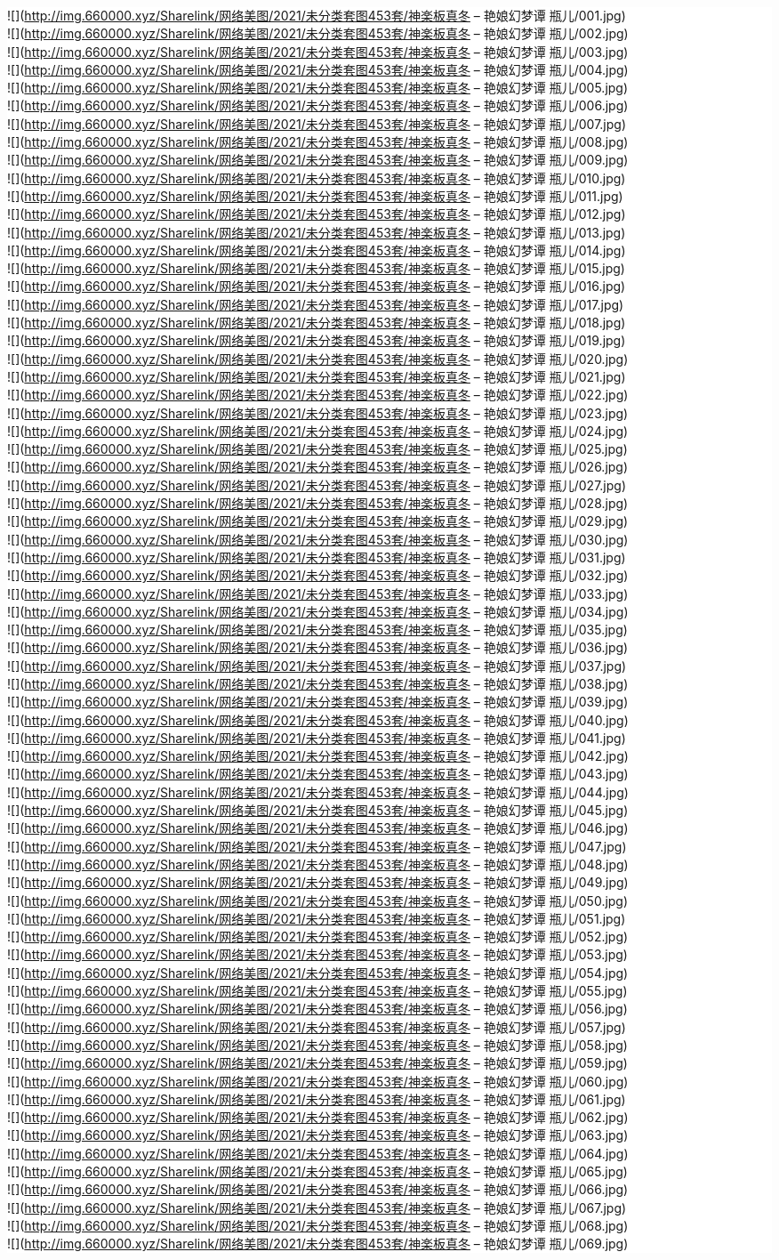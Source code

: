  ![](http://img.660000.xyz/Sharelink/网络美图/2021/未分类套图453套/神楽板真冬 – 艳娘幻梦谭 瓶儿/001.jpg) <br>![](http://img.660000.xyz/Sharelink/网络美图/2021/未分类套图453套/神楽板真冬 – 艳娘幻梦谭 瓶儿/002.jpg) <br>![](http://img.660000.xyz/Sharelink/网络美图/2021/未分类套图453套/神楽板真冬 – 艳娘幻梦谭 瓶儿/003.jpg) <br>![](http://img.660000.xyz/Sharelink/网络美图/2021/未分类套图453套/神楽板真冬 – 艳娘幻梦谭 瓶儿/004.jpg) <br>![](http://img.660000.xyz/Sharelink/网络美图/2021/未分类套图453套/神楽板真冬 – 艳娘幻梦谭 瓶儿/005.jpg) <br>![](http://img.660000.xyz/Sharelink/网络美图/2021/未分类套图453套/神楽板真冬 – 艳娘幻梦谭 瓶儿/006.jpg) <br>![](http://img.660000.xyz/Sharelink/网络美图/2021/未分类套图453套/神楽板真冬 – 艳娘幻梦谭 瓶儿/007.jpg) <br>![](http://img.660000.xyz/Sharelink/网络美图/2021/未分类套图453套/神楽板真冬 – 艳娘幻梦谭 瓶儿/008.jpg) <br>![](http://img.660000.xyz/Sharelink/网络美图/2021/未分类套图453套/神楽板真冬 – 艳娘幻梦谭 瓶儿/009.jpg) <br>![](http://img.660000.xyz/Sharelink/网络美图/2021/未分类套图453套/神楽板真冬 – 艳娘幻梦谭 瓶儿/010.jpg) <br>![](http://img.660000.xyz/Sharelink/网络美图/2021/未分类套图453套/神楽板真冬 – 艳娘幻梦谭 瓶儿/011.jpg) <br>![](http://img.660000.xyz/Sharelink/网络美图/2021/未分类套图453套/神楽板真冬 – 艳娘幻梦谭 瓶儿/012.jpg) <br>![](http://img.660000.xyz/Sharelink/网络美图/2021/未分类套图453套/神楽板真冬 – 艳娘幻梦谭 瓶儿/013.jpg) <br>![](http://img.660000.xyz/Sharelink/网络美图/2021/未分类套图453套/神楽板真冬 – 艳娘幻梦谭 瓶儿/014.jpg) <br>![](http://img.660000.xyz/Sharelink/网络美图/2021/未分类套图453套/神楽板真冬 – 艳娘幻梦谭 瓶儿/015.jpg) <br>![](http://img.660000.xyz/Sharelink/网络美图/2021/未分类套图453套/神楽板真冬 – 艳娘幻梦谭 瓶儿/016.jpg) <br>![](http://img.660000.xyz/Sharelink/网络美图/2021/未分类套图453套/神楽板真冬 – 艳娘幻梦谭 瓶儿/017.jpg) <br>![](http://img.660000.xyz/Sharelink/网络美图/2021/未分类套图453套/神楽板真冬 – 艳娘幻梦谭 瓶儿/018.jpg) <br>![](http://img.660000.xyz/Sharelink/网络美图/2021/未分类套图453套/神楽板真冬 – 艳娘幻梦谭 瓶儿/019.jpg) <br>![](http://img.660000.xyz/Sharelink/网络美图/2021/未分类套图453套/神楽板真冬 – 艳娘幻梦谭 瓶儿/020.jpg) <br>![](http://img.660000.xyz/Sharelink/网络美图/2021/未分类套图453套/神楽板真冬 – 艳娘幻梦谭 瓶儿/021.jpg) <br>![](http://img.660000.xyz/Sharelink/网络美图/2021/未分类套图453套/神楽板真冬 – 艳娘幻梦谭 瓶儿/022.jpg) <br>![](http://img.660000.xyz/Sharelink/网络美图/2021/未分类套图453套/神楽板真冬 – 艳娘幻梦谭 瓶儿/023.jpg) <br>![](http://img.660000.xyz/Sharelink/网络美图/2021/未分类套图453套/神楽板真冬 – 艳娘幻梦谭 瓶儿/024.jpg) <br>![](http://img.660000.xyz/Sharelink/网络美图/2021/未分类套图453套/神楽板真冬 – 艳娘幻梦谭 瓶儿/025.jpg) <br>![](http://img.660000.xyz/Sharelink/网络美图/2021/未分类套图453套/神楽板真冬 – 艳娘幻梦谭 瓶儿/026.jpg) <br>![](http://img.660000.xyz/Sharelink/网络美图/2021/未分类套图453套/神楽板真冬 – 艳娘幻梦谭 瓶儿/027.jpg) <br>![](http://img.660000.xyz/Sharelink/网络美图/2021/未分类套图453套/神楽板真冬 – 艳娘幻梦谭 瓶儿/028.jpg) <br>![](http://img.660000.xyz/Sharelink/网络美图/2021/未分类套图453套/神楽板真冬 – 艳娘幻梦谭 瓶儿/029.jpg) <br>![](http://img.660000.xyz/Sharelink/网络美图/2021/未分类套图453套/神楽板真冬 – 艳娘幻梦谭 瓶儿/030.jpg) <br>![](http://img.660000.xyz/Sharelink/网络美图/2021/未分类套图453套/神楽板真冬 – 艳娘幻梦谭 瓶儿/031.jpg) <br>![](http://img.660000.xyz/Sharelink/网络美图/2021/未分类套图453套/神楽板真冬 – 艳娘幻梦谭 瓶儿/032.jpg) <br>![](http://img.660000.xyz/Sharelink/网络美图/2021/未分类套图453套/神楽板真冬 – 艳娘幻梦谭 瓶儿/033.jpg) <br>![](http://img.660000.xyz/Sharelink/网络美图/2021/未分类套图453套/神楽板真冬 – 艳娘幻梦谭 瓶儿/034.jpg) <br>![](http://img.660000.xyz/Sharelink/网络美图/2021/未分类套图453套/神楽板真冬 – 艳娘幻梦谭 瓶儿/035.jpg) <br>![](http://img.660000.xyz/Sharelink/网络美图/2021/未分类套图453套/神楽板真冬 – 艳娘幻梦谭 瓶儿/036.jpg) <br>![](http://img.660000.xyz/Sharelink/网络美图/2021/未分类套图453套/神楽板真冬 – 艳娘幻梦谭 瓶儿/037.jpg) <br>![](http://img.660000.xyz/Sharelink/网络美图/2021/未分类套图453套/神楽板真冬 – 艳娘幻梦谭 瓶儿/038.jpg) <br>![](http://img.660000.xyz/Sharelink/网络美图/2021/未分类套图453套/神楽板真冬 – 艳娘幻梦谭 瓶儿/039.jpg) <br>![](http://img.660000.xyz/Sharelink/网络美图/2021/未分类套图453套/神楽板真冬 – 艳娘幻梦谭 瓶儿/040.jpg) <br>![](http://img.660000.xyz/Sharelink/网络美图/2021/未分类套图453套/神楽板真冬 – 艳娘幻梦谭 瓶儿/041.jpg) <br>![](http://img.660000.xyz/Sharelink/网络美图/2021/未分类套图453套/神楽板真冬 – 艳娘幻梦谭 瓶儿/042.jpg) <br>![](http://img.660000.xyz/Sharelink/网络美图/2021/未分类套图453套/神楽板真冬 – 艳娘幻梦谭 瓶儿/043.jpg) <br>![](http://img.660000.xyz/Sharelink/网络美图/2021/未分类套图453套/神楽板真冬 – 艳娘幻梦谭 瓶儿/044.jpg) <br>![](http://img.660000.xyz/Sharelink/网络美图/2021/未分类套图453套/神楽板真冬 – 艳娘幻梦谭 瓶儿/045.jpg) <br>![](http://img.660000.xyz/Sharelink/网络美图/2021/未分类套图453套/神楽板真冬 – 艳娘幻梦谭 瓶儿/046.jpg) <br>![](http://img.660000.xyz/Sharelink/网络美图/2021/未分类套图453套/神楽板真冬 – 艳娘幻梦谭 瓶儿/047.jpg) <br>![](http://img.660000.xyz/Sharelink/网络美图/2021/未分类套图453套/神楽板真冬 – 艳娘幻梦谭 瓶儿/048.jpg) <br>![](http://img.660000.xyz/Sharelink/网络美图/2021/未分类套图453套/神楽板真冬 – 艳娘幻梦谭 瓶儿/049.jpg) <br>![](http://img.660000.xyz/Sharelink/网络美图/2021/未分类套图453套/神楽板真冬 – 艳娘幻梦谭 瓶儿/050.jpg) <br>![](http://img.660000.xyz/Sharelink/网络美图/2021/未分类套图453套/神楽板真冬 – 艳娘幻梦谭 瓶儿/051.jpg) <br>![](http://img.660000.xyz/Sharelink/网络美图/2021/未分类套图453套/神楽板真冬 – 艳娘幻梦谭 瓶儿/052.jpg) <br>![](http://img.660000.xyz/Sharelink/网络美图/2021/未分类套图453套/神楽板真冬 – 艳娘幻梦谭 瓶儿/053.jpg) <br>![](http://img.660000.xyz/Sharelink/网络美图/2021/未分类套图453套/神楽板真冬 – 艳娘幻梦谭 瓶儿/054.jpg) <br>![](http://img.660000.xyz/Sharelink/网络美图/2021/未分类套图453套/神楽板真冬 – 艳娘幻梦谭 瓶儿/055.jpg) <br>![](http://img.660000.xyz/Sharelink/网络美图/2021/未分类套图453套/神楽板真冬 – 艳娘幻梦谭 瓶儿/056.jpg) <br>![](http://img.660000.xyz/Sharelink/网络美图/2021/未分类套图453套/神楽板真冬 – 艳娘幻梦谭 瓶儿/057.jpg) <br>![](http://img.660000.xyz/Sharelink/网络美图/2021/未分类套图453套/神楽板真冬 – 艳娘幻梦谭 瓶儿/058.jpg) <br>![](http://img.660000.xyz/Sharelink/网络美图/2021/未分类套图453套/神楽板真冬 – 艳娘幻梦谭 瓶儿/059.jpg) <br>![](http://img.660000.xyz/Sharelink/网络美图/2021/未分类套图453套/神楽板真冬 – 艳娘幻梦谭 瓶儿/060.jpg) <br>![](http://img.660000.xyz/Sharelink/网络美图/2021/未分类套图453套/神楽板真冬 – 艳娘幻梦谭 瓶儿/061.jpg) <br>![](http://img.660000.xyz/Sharelink/网络美图/2021/未分类套图453套/神楽板真冬 – 艳娘幻梦谭 瓶儿/062.jpg) <br>![](http://img.660000.xyz/Sharelink/网络美图/2021/未分类套图453套/神楽板真冬 – 艳娘幻梦谭 瓶儿/063.jpg) <br>![](http://img.660000.xyz/Sharelink/网络美图/2021/未分类套图453套/神楽板真冬 – 艳娘幻梦谭 瓶儿/064.jpg) <br>![](http://img.660000.xyz/Sharelink/网络美图/2021/未分类套图453套/神楽板真冬 – 艳娘幻梦谭 瓶儿/065.jpg) <br>![](http://img.660000.xyz/Sharelink/网络美图/2021/未分类套图453套/神楽板真冬 – 艳娘幻梦谭 瓶儿/066.jpg) <br>![](http://img.660000.xyz/Sharelink/网络美图/2021/未分类套图453套/神楽板真冬 – 艳娘幻梦谭 瓶儿/067.jpg) <br>![](http://img.660000.xyz/Sharelink/网络美图/2021/未分类套图453套/神楽板真冬 – 艳娘幻梦谭 瓶儿/068.jpg) <br>![](http://img.660000.xyz/Sharelink/网络美图/2021/未分类套图453套/神楽板真冬 – 艳娘幻梦谭 瓶儿/069.jpg)